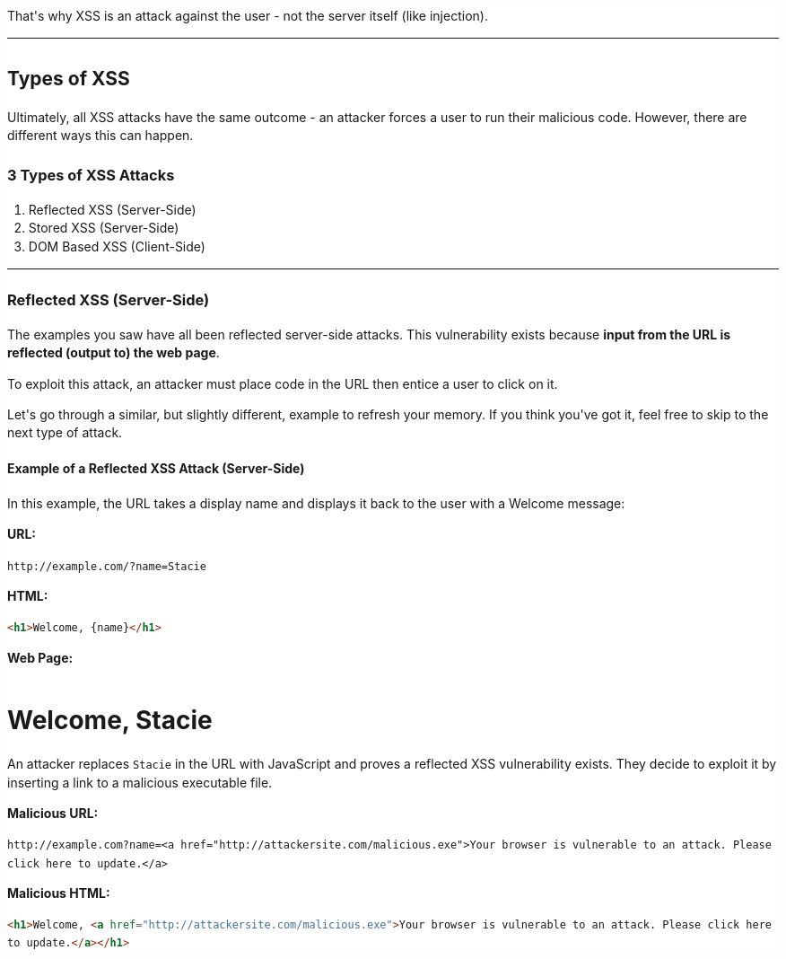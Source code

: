 That's why XSS is an attack against the user - not the server itself (like injection).

---

## Types of XSS
Ultimately, all XSS attacks have the same outcome - an attacker forces a user to run their malicious code. However, there are different ways this can happen.

### 3 Types of XSS Attacks
1. Reflected XSS (Server-Side)
2. Stored XSS (Server-Side)
3. DOM Based XSS (Client-Side)

---

### Reflected XSS (Server-Side)
The examples you saw have all been reflected server-side attacks. This vulnerability exists because **input from the URL is reflected (output to) the web page**.

To exploit this attack, an attacker must place code in the URL then entice a user to click on it.

Let's go through a similar, but slightly different, example to refresh your memory. If you think you've got it, feel free to skip to the next type of attack.

#### Example of a Reflected XSS Attack (Server-Side)
In this example, the URL takes a display name and displays it back to the user with a Welcome message:

**URL:** 

`http://example.com/?name=Stacie`

**HTML:**
```html
<h1>Welcome, {name}</h1>
```

**Web Page:** 

# Welcome, Stacie

An attacker replaces `Stacie` in the URL with JavaScript and proves a reflected XSS vulnerability exists. They decide to exploit it by inserting a link to a malicious executable file.

**Malicious URL:** 

`http://example.com?name=<a href="http://attackersite.com/malicious.exe">Your browser is vulnerable to an attack. Please click here to update.</a>`

**Malicious HTML:**
```html
<h1>Welcome, <a href="http://attackersite.com/malicious.exe">Your browser is vulnerable to an attack. Please click here to update.</a></h1>
```

